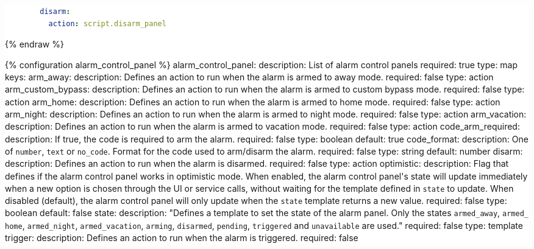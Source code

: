 ```yaml
        disarm:
          action: script.disarm_panel
```

{% endraw %}

{% configuration alarm_control_panel %}
alarm_control_panel:
  description: List of alarm control panels
  required: true
  type: map
  keys:
    arm_away:
      description: Defines an action to run when the alarm is armed to away mode.
      required: false
      type: action
    arm_custom_bypass:
      description: Defines an action to run when the alarm is armed to custom bypass mode.
      required: false
      type: action
    arm_home:
      description: Defines an action to run when the alarm is armed to home mode.
      required: false
      type: action
    arm_night:
      description: Defines an action to run when the alarm is armed to night mode.
      required: false
      type: action
    arm_vacation:
      description: Defines an action to run when the alarm is armed to vacation mode.
      required: false
      type: action
    code_arm_required:
      description: If true, the code is required to arm the alarm.
      required: false
      type: boolean
      default: true
    code_format:
      description: One of `number`, `text` or `no_code`. Format for the code used to arm/disarm the alarm.
      required: false
      type: string
      default: number
    disarm:
      description: Defines an action to run when the alarm is disarmed.
      required: false
      type: action
    optimistic:
      description: Flag that defines if the alarm control panel works in optimistic mode. When enabled, the alarm control panel's state will update immediately when a new option is chosen through the UI or service calls, without waiting for the template defined in `state` to update. When disabled (default), the alarm control panel will only update when the `state` template returns a new value.
      required: false
      type: boolean
      default: false
    state:
      description: "Defines a template to set the state of the alarm panel. Only the states `armed_away`, `armed_home`, `armed_night`, `armed_vacation`, `arming`, `disarmed`, `pending`, `triggered` and `unavailable` are used."
      required: false
      type: template
    trigger:
      description: Defines an action to run when the alarm is triggered.
      required: false